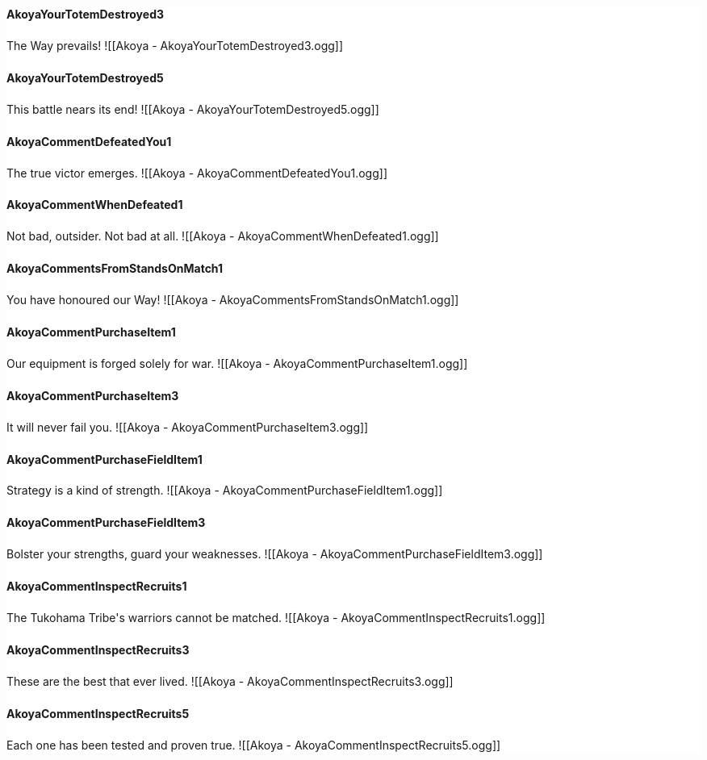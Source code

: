 #### AkoyaYourTotemDestroyed3
The Way prevails!
![[Akoya - AkoyaYourTotemDestroyed3.ogg]]

#### AkoyaYourTotemDestroyed5
This battle nears its end!
![[Akoya - AkoyaYourTotemDestroyed5.ogg]]

#### AkoyaCommentDefeatedYou1
The true victor emerges.
![[Akoya - AkoyaCommentDefeatedYou1.ogg]]

#### AkoyaCommentWhenDefeated1
Not bad, outsider. Not bad at all.
![[Akoya - AkoyaCommentWhenDefeated1.ogg]]

#### AkoyaCommentsFromStandsOnMatch1
You have honoured our Way!
![[Akoya - AkoyaCommentsFromStandsOnMatch1.ogg]]

#### AkoyaCommentPurchaseItem1
Our equipment is forged solely for war.
![[Akoya - AkoyaCommentPurchaseItem1.ogg]]

#### AkoyaCommentPurchaseItem3
It will never fail you.
![[Akoya - AkoyaCommentPurchaseItem3.ogg]]

#### AkoyaCommentPurchaseFieldItem1
Strategy is a kind of strength.
![[Akoya - AkoyaCommentPurchaseFieldItem1.ogg]]

#### AkoyaCommentPurchaseFieldItem3
Bolster your strengths, guard your weaknesses.
![[Akoya - AkoyaCommentPurchaseFieldItem3.ogg]]

#### AkoyaCommentInspectRecruits1
The Tukohama Tribe's warriors cannot be matched.
![[Akoya - AkoyaCommentInspectRecruits1.ogg]]

#### AkoyaCommentInspectRecruits3
These are the best that ever lived.
![[Akoya - AkoyaCommentInspectRecruits3.ogg]]

#### AkoyaCommentInspectRecruits5
Each one has been tested and proven true.
![[Akoya - AkoyaCommentInspectRecruits5.ogg]]
